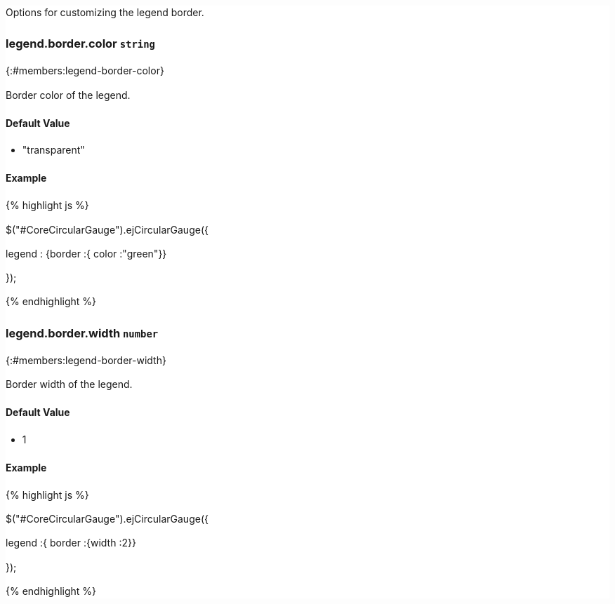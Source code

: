 


Options for customizing the legend border.





### legend.border.color `string`
{:#members:legend-border-color}




Border color of the legend.


#### Default Value

* "transparent"




#### Example


{% highlight js %}
 
$("#CoreCircularGauge").ejCircularGauge({

   legend : {border :{ color :"green"}}                     

});

{% endhighlight %}




### legend.border.width `number`
{:#members:legend-border-width}




Border width of the legend.


#### Default Value

* 1




#### Example


{% highlight js %}
 
$("#CoreCircularGauge").ejCircularGauge({

   legend :{ border :{width :2}}                     

});

{% endhighlight %}
